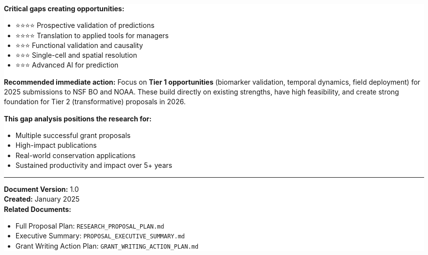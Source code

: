 **Critical gaps creating opportunities:**
- ⭐⭐⭐⭐ Prospective validation of predictions
- ⭐⭐⭐⭐ Translation to applied tools for managers
- ⭐⭐⭐ Functional validation and causality
- ⭐⭐⭐ Single-cell and spatial resolution
- ⭐⭐⭐ Advanced AI for prediction

**Recommended immediate action:**
Focus on **Tier 1 opportunities** (biomarker validation, temporal dynamics, field deployment) for 2025 submissions to NSF BO and NOAA. These build directly on existing strengths, have high feasibility, and create strong foundation for Tier 2 (transformative) proposals in 2026.

**This gap analysis positions the research for:**
- Multiple successful grant proposals
- High-impact publications
- Real-world conservation applications
- Sustained productivity and impact over 5+ years

---

**Document Version:** 1.0  
**Created:** January 2025  
**Related Documents:**
- Full Proposal Plan: `RESEARCH_PROPOSAL_PLAN.md`
- Executive Summary: `PROPOSAL_EXECUTIVE_SUMMARY.md`
- Grant Writing Action Plan: `GRANT_WRITING_ACTION_PLAN.md`
